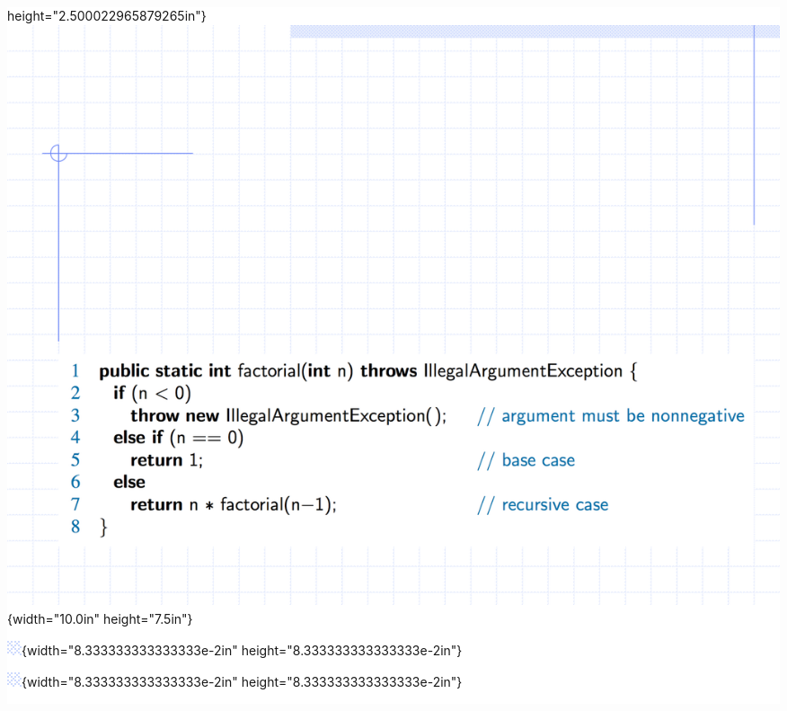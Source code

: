 height="2.500022965879265in"}![](vertopal_c04aae72e96e4a9f83baf543a6b0dcda/media/image8.png){width="10.0in"
height="7.5in"}

![](vertopal_c04aae72e96e4a9f83baf543a6b0dcda/media/image1.png){width="8.333333333333333e-2in"
height="8.333333333333333e-2in"}

![](vertopal_c04aae72e96e4a9f83baf543a6b0dcda/media/image1.png){width="8.333333333333333e-2in"
height="8.333333333333333e-2in"}

<table>
<colgroup>
<col style="width: 5%" />
<col style="width: 5%" />
<col style="width: 5%" />
<col style="width: 5%" />
<col style="width: 5%" />
<col style="width: 5%" />
<col style="width: 5%" />
<col style="width: 5%" />
<col style="width: 5%" />
<col style="width: 5%" />
<col style="width: 5%" />
<col style="width: 5%" />
<col style="width: 5%" />
<col style="width: 5%" />
<col style="width: 5%" />
<col style="width: 5%" />
<col style="width: 5%" />
<col style="width: 5%" />